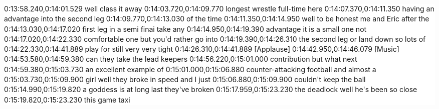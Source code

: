  0:13:58.240,0:14:01.529
 well class it away
 0:14:03.720,0:14:09.770
 longest wrestle full-time here
 0:14:07.370,0:14:11.350
 having an advantage into the second leg
 0:14:09.770,0:14:13.030
 of the time
 0:14:11.350,0:14:14.950
 well to be honest me and Eric after the
 0:14:13.030,0:14:17.020
 first leg in a semi finai take any
 0:14:14.950,0:14:19.390
 advantage it is a small one not
 0:14:17.020,0:14:22.330
 comfortable one but you'd rather go into
 0:14:19.390,0:14:26.310
 the second leg or land down so lots of
 0:14:22.330,0:14:41.889
 play for still very very tight
 0:14:26.310,0:14:41.889
 [Applause]
 0:14:42.950,0:14:46.079
 [Music]
 0:14:53.580,0:14:59.380
 can they take the lead keepers
 0:14:56.220,0:15:01.000
 contribution but what next
 0:14:59.380,0:15:03.730
 an excellent example of
 0:15:01.000,0:15:06.880
 counter-attacking football and almost a
 0:15:03.730,0:15:09.900
 girl well they broke in speed and I just
 0:15:06.880,0:15:09.900
 couldn't keep the ball
 0:15:14.990,0:15:19.820
 a goddess is at long last they've broken
 0:15:17.959,0:15:23.230
 the deadlock well he's been so close
 0:15:19.820,0:15:23.230
 this game taxi</pre>